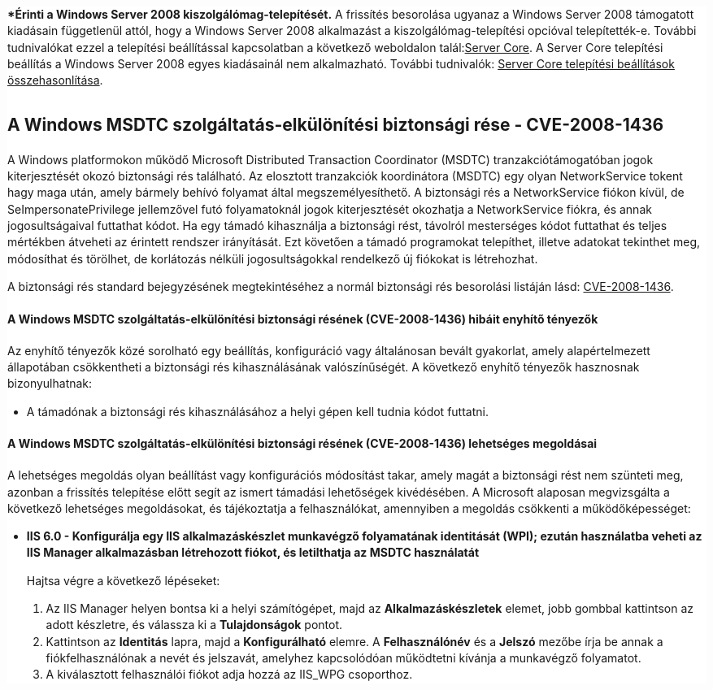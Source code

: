 **\*Érinti a Windows Server 2008 kiszolgálómag-telepítését.** A frissítés besorolása ugyanaz a Windows Server 2008 támogatott kiadásain függetlenül attól, hogy a Windows Server 2008 alkalmazást a kiszolgálómag-telepítési opcióval telepítették-e. További tudnivalókat ezzel a telepítési beállítással kapcsolatban a következő weboldalon talál:[Server Core](http://msdn.microsoft.com/en-us/library/ms723891(vs.85).aspx). A Server Core telepítési beállítás a Windows Server 2008 egyes kiadásainál nem alkalmazható. További tudnivalók: [Server Core telepítési beállítások összehasonlítása](http://www.microsoft.com/windowsserver2008/en/us/compare-core-installation.aspx).
  
A Windows MSDTC szolgáltatás-elkülönítési biztonsági rése - CVE-2008-1436  
-------------------------------------------------------------------------
  
<span></span>
A Windows platformokon működő Microsoft Distributed Transaction Coordinator (MSDTC) tranzakciótámogatóban jogok kiterjesztését okozó biztonsági rés található. Az elosztott tranzakciók koordinátora (MSDTC) egy olyan NetworkService tokent hagy maga után, amely bármely behívó folyamat által megszemélyesíthető. A biztonsági rés a NetworkService fiókon kívül, de SeImpersonatePrivilege jellemzővel futó folyamatoknál jogok kiterjesztését okozhatja a NetworkService fiókra, és annak jogosultságaival futtathat kódot. Ha egy támadó kihasználja a biztonsági rést, távolról mesterséges kódot futtathat és teljes mértékben átveheti az érintett rendszer irányítását. Ezt követően a támadó programokat telepíthet, illetve adatokat tekinthet meg, módosíthat és törölhet, de korlátozás nélküli jogosultságokkal rendelkező új fiókokat is létrehozhat.
  
A biztonsági rés standard bejegyzésének megtekintéséhez a normál biztonsági rés besorolási listáján lásd: [CVE-2008-1436](http://www.cve.mitre.org/cgi-bin/cvename.cgi?name=cve-2008-1436).
  
#### A Windows MSDTC szolgáltatás-elkülönítési biztonsági résének (CVE-2008-1436) hibáit enyhítő tényezők
  
Az enyhítő tényezők közé sorolható egy beállítás, konfiguráció vagy általánosan bevált gyakorlat, amely alapértelmezett állapotában csökkentheti a biztonsági rés kihasználásának valószínűségét. A következő enyhítő tényezők hasznosnak bizonyulhatnak:
  
-   A támadónak a biztonsági rés kihasználásához a helyi gépen kell tudnia kódot futtatni.
  
#### A Windows MSDTC szolgáltatás-elkülönítési biztonsági résének (CVE-2008-1436) lehetséges megoldásai
  
A lehetséges megoldás olyan beállítást vagy konfigurációs módosítást takar, amely magát a biztonsági rést nem szünteti meg, azonban a frissítés telepítése előtt segít az ismert támadási lehetőségek kivédésében. A Microsoft alaposan megvizsgálta a következő lehetséges megoldásokat, és tájékoztatja a felhasználókat, amennyiben a megoldás csökkenti a működőképességet:
  
-   **IIS 6.0 - Konfigurálja egy IIS alkalmazáskészlet munkavégző folyamatának identitását (WPI); ezután használatba veheti az IIS Manager alkalmazásban létrehozott fiókot, és letilthatja az MSDTC használatát**
  
    Hajtsa végre a következő lépéseket:
  
    1.  Az IIS Manager helyen bontsa ki a helyi számítógépet, majd az **Alkalmazáskészletek** elemet, jobb gombbal kattintson az adott készletre, és válassza ki a **Tulajdonságok** pontot.  
    2.  Kattintson az **Identitás** lapra, majd a **Konfigurálható** elemre. A **Felhasználónév** és a **Jelszó** mezőbe írja be annak a fiókfelhasználónak a nevét és jelszavát, amelyhez kapcsolódóan működtetni kívánja a munkavégző folyamatot.  
    3.  A kiválasztott felhasználói fiókot adja hozzá az IIS\_WPG csoporthoz.
  